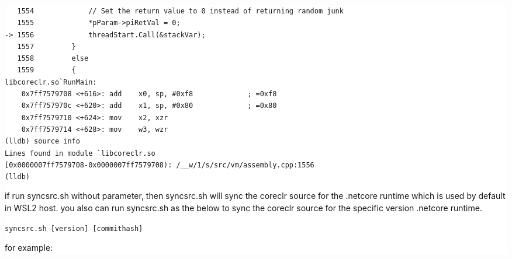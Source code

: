 ~~~
   1554             // Set the return value to 0 instead of returning random junk
   1555             *pParam->piRetVal = 0;
-> 1556             threadStart.Call(&stackVar);
   1557         }
   1558         else
   1559         {
libcoreclr.so`RunMain:
    0x7ff7579708 <+616>: add    x0, sp, #0xf8             ; =0xf8
    0x7ff757970c <+620>: add    x1, sp, #0x80             ; =0x80
    0x7ff7579710 <+624>: mov    x2, xzr
    0x7ff7579714 <+628>: mov    w3, wzr
(lldb) source info
Lines found in module `libcoreclr.so
[0x0000007ff7579708-0x0000007ff7579708): /__w/1/s/src/vm/assembly.cpp:1556
(lldb)
~~~
if run syncsrc.sh without parameter, then syncsrc.sh will sync the coreclr source for the .netcore runtime which is used by default in WSL2 host.
you also can run syncsrc.sh as the below to sync the coreclr source for the specific version .netcore runtime.
~~~ 
syncsrc.sh [version] [commithash] 
~~~
for example:
~~~

~~~